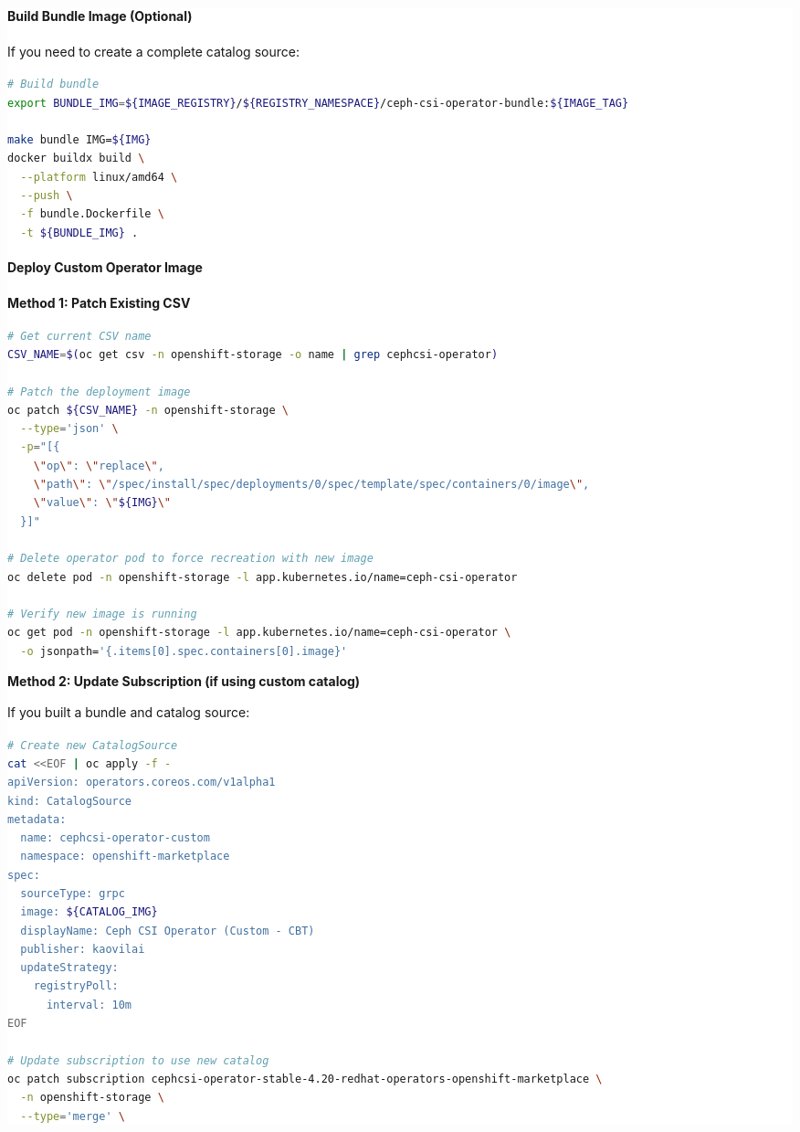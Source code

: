 #### Build Bundle Image (Optional)

If you need to create a complete catalog source:

```bash
# Build bundle
export BUNDLE_IMG=${IMAGE_REGISTRY}/${REGISTRY_NAMESPACE}/ceph-csi-operator-bundle:${IMAGE_TAG}

make bundle IMG=${IMG}
docker buildx build \
  --platform linux/amd64 \
  --push \
  -f bundle.Dockerfile \
  -t ${BUNDLE_IMG} .
```

#### Deploy Custom Operator Image

**Method 1: Patch Existing CSV**

```bash
# Get current CSV name
CSV_NAME=$(oc get csv -n openshift-storage -o name | grep cephcsi-operator)

# Patch the deployment image
oc patch ${CSV_NAME} -n openshift-storage \
  --type='json' \
  -p="[{
    \"op\": \"replace\",
    \"path\": \"/spec/install/spec/deployments/0/spec/template/spec/containers/0/image\",
    \"value\": \"${IMG}\"
  }]"

# Delete operator pod to force recreation with new image
oc delete pod -n openshift-storage -l app.kubernetes.io/name=ceph-csi-operator

# Verify new image is running
oc get pod -n openshift-storage -l app.kubernetes.io/name=ceph-csi-operator \
  -o jsonpath='{.items[0].spec.containers[0].image}'
```

**Method 2: Update Subscription (if using custom catalog)**

If you built a bundle and catalog source:

```bash
# Create new CatalogSource
cat <<EOF | oc apply -f -
apiVersion: operators.coreos.com/v1alpha1
kind: CatalogSource
metadata:
  name: cephcsi-operator-custom
  namespace: openshift-marketplace
spec:
  sourceType: grpc
  image: ${CATALOG_IMG}
  displayName: Ceph CSI Operator (Custom - CBT)
  publisher: kaovilai
  updateStrategy:
    registryPoll:
      interval: 10m
EOF

# Update subscription to use new catalog
oc patch subscription cephcsi-operator-stable-4.20-redhat-operators-openshift-marketplace \
  -n openshift-storage \
  --type='merge' \
```
